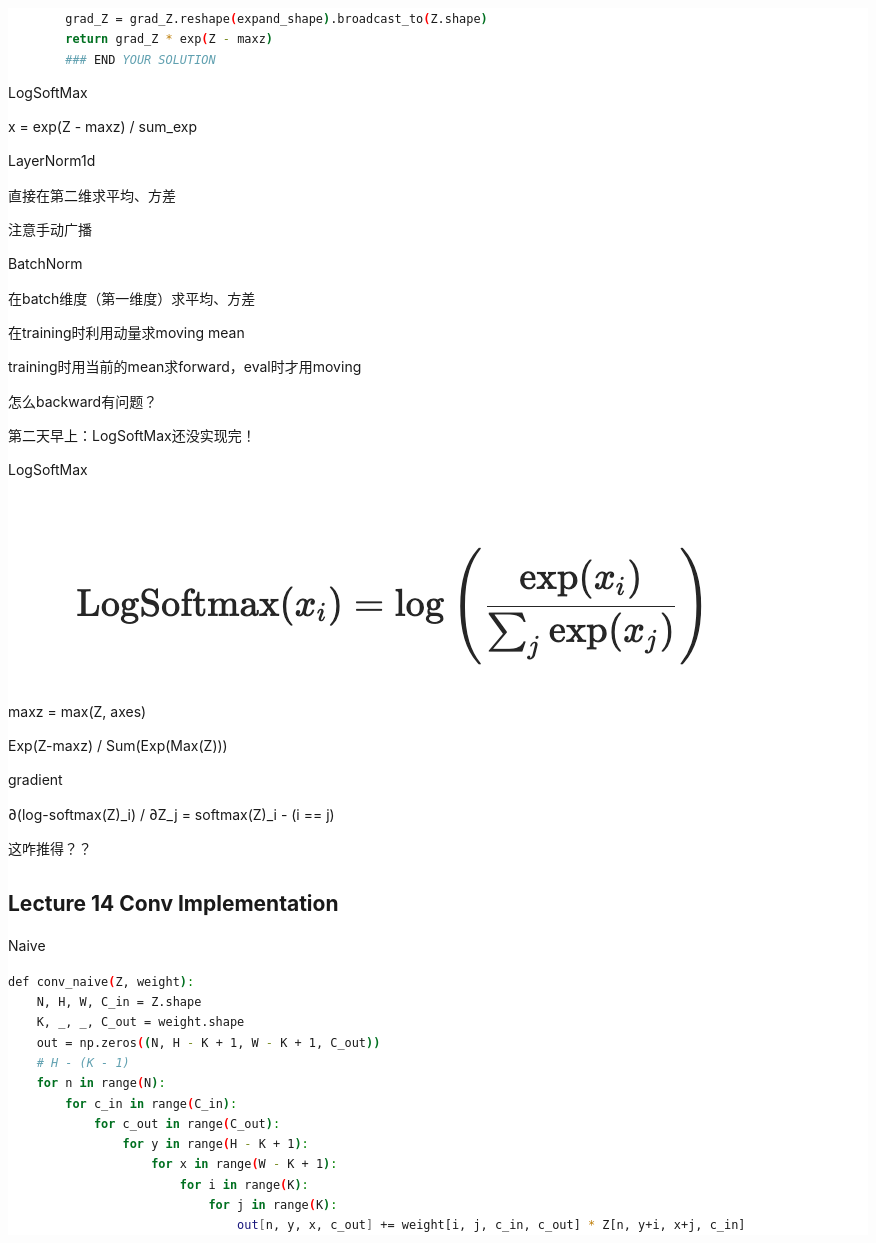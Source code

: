 ```bash
        grad_Z = grad_Z.reshape(expand_shape).broadcast_to(Z.shape)
        return grad_Z * exp(Z - maxz)
        ### END YOUR SOLUTION
```

LogSoftMax

x = exp(Z - maxz) / sum_exp

LayerNorm1d

直接在第二维求平均、方差

注意手动广播

BatchNorm

在batch维度（第一维度）求平均、方差

在training时利用动量求moving mean

training时用当前的mean求forward，eval时才用moving

怎么backward有问题？

第二天早上：LogSoftMax还没实现完！

LogSoftMax

![Untitled](imgs/Untitled%2028.png)

maxz = max(Z, axes)

Exp(Z-maxz) / Sum(Exp(Max(Z)))

gradient

∂(log-softmax(Z)_i) / ∂Z_j = softmax(Z)_i - (i == j)

这咋推得？？

## Lecture 14 Conv Implementation

Naive

```bash
def conv_naive(Z, weight):
    N, H, W, C_in = Z.shape
    K, _, _, C_out = weight.shape
    out = np.zeros((N, H - K + 1, W - K + 1, C_out))
    # H - (K - 1)
    for n in range(N):
        for c_in in range(C_in):
            for c_out in range(C_out):
                for y in range(H - K + 1):
                    for x in range(W - K + 1):
                        for i in range(K):
                            for j in range(K):
                                out[n, y, x, c_out] += weight[i, j, c_in, c_out] * Z[n, y+i, x+j, c_in]
```
